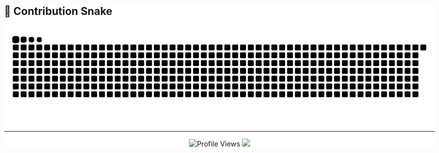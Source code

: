 
## 🐍 Contribution Snake

![snake gif](https://github.com/MehemudAzad/MehemudAzad/blob/output/github-snake-dark.svg)

---

<div align="center">
  <img src="https://komarev.com/ghpvc/?username=MehemudAzad&style=for-the-badge&color=blueviolet" alt="Profile Views" />
  
  <img src="https://capsule-render.vercel.app/api?type=waving&color=gradient&height=80&section=footer" width="100%" />
</div>
